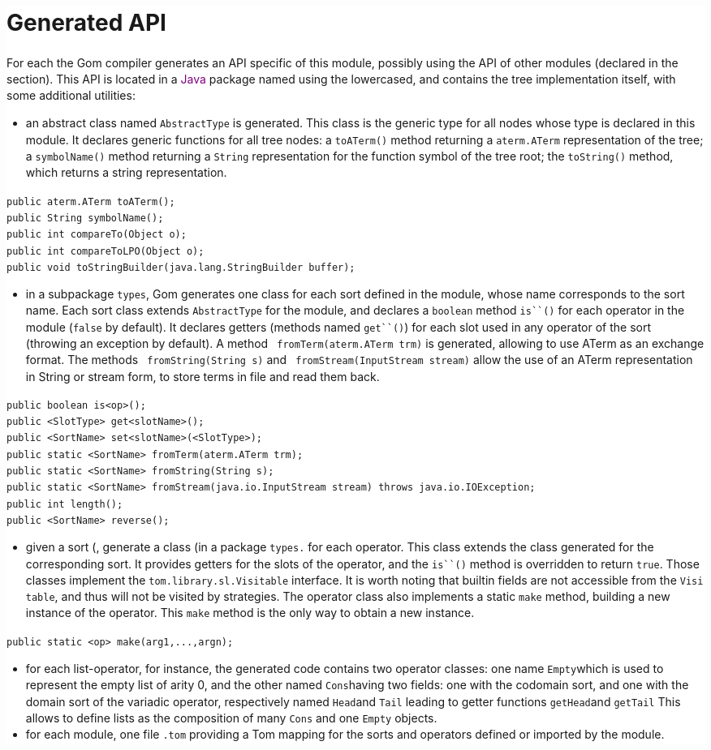 Generated API
=============

For each the Gom compiler generates an API specific of this module, possibly using the API of other modules (declared in the section). This API is located in a <font color="purple">Java</font> package named using the lowercased, and contains the tree implementation itself, with some additional utilities:

-   an abstract class named `AbstractType` is generated. This class is the generic type for all nodes whose type is declared in this module. It declares generic functions for all tree nodes: a `toATerm()` method returning a `aterm.ATerm` representation of the tree; a `symbolName()` method returning a `String` representation for the function symbol of the tree root; the `toString()` method, which returns a string representation.

``` tom
public aterm.ATerm toATerm();
public String symbolName();
public int compareTo(Object o);
public int compareToLPO(Object o);
public void toStringBuilder(java.lang.StringBuilder buffer);
```

-   in a subpackage `types`, Gom generates one class for each sort defined in the module, whose name corresponds to the sort name. Each sort class extends `AbstractType` for the module, and declares a `boolean` method `is``()` for each operator in the module (`false` by default). It declares getters (methods named `get``()`) for each slot used in any operator of the sort (throwing an exception by default). A method ` fromTerm(aterm.ATerm trm)` is generated, allowing to use ATerm as an exchange format. The methods ` fromString(String s)` and ` fromStream(InputStream stream)` allow the use of an ATerm representation in String or stream form, to store terms in file and read them back.

``` tom
public boolean is<op>();
public <SlotType> get<slotName>();
public <SortName> set<slotName>(<SlotType>);
public static <SortName> fromTerm(aterm.ATerm trm);
public static <SortName> fromString(String s);
public static <SortName> fromStream(java.io.InputStream stream) throws java.io.IOException;
public int length();
public <SortName> reverse();
```

-   given a sort (, generate a class (in a package `types.` for each operator. This class extends the class generated for the corresponding sort. It provides getters for the slots of the operator, and the `is``()` method is overridden to return `true`. Those classes implement the `tom.library.sl.Visitable` interface. It is worth noting that builtin fields are not accessible from the `Visitable`, and thus will not be visited by strategies. The operator class also implements a static `make` method, building a new instance of the operator. This `make` method is the only way to obtain a new instance.

``` tom
public static <op> make(arg1,...,argn);
```

-   for each list-operator, for instance, the generated code contains two operator classes: one name `Empty`which is used to represent the empty list of arity 0, and the other named `Cons`having two fields: one with the codomain sort, and one with the domain sort of the variadic operator, respectively named `Head`and `Tail` leading to getter functions `getHead`and `getTail` This allows to define lists as the composition of many `Cons` and one `Empty` objects.
-   for each module, one file `.tom` providing a Tom mapping for the sorts and operators defined or imported by the module.
